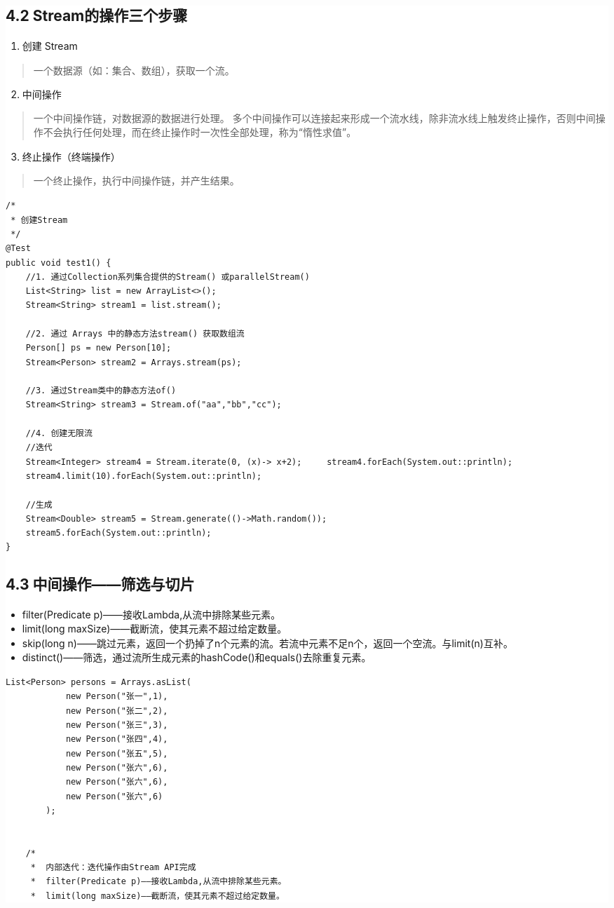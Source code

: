 ## 4.2 Stream的操作三个步骤
1. 创建 Stream

> 一个数据源（如：集合、数组），获取一个流。

2. 中间操作

> 一个中间操作链，对数据源的数据进行处理。
> 多个中间操作可以连接起来形成一个流水线，除非流水线上触发终止操作，否则中间操作不会执行任何处理，而在终止操作时一次性全部处理，称为“惰性求值”。

3. 终止操作（终端操作）

> 一个终止操作，执行中间操作链，并产生结果。

```
/*
 * 创建Stream
 */
@Test
public void test1() {
	//1. 通过Collection系列集合提供的Stream() 或parallelStream()
	List<String> list = new ArrayList<>();
	Stream<String> stream1 = list.stream();
	
	//2. 通过 Arrays 中的静态方法stream() 获取数组流
	Person[] ps = new Person[10];
	Stream<Person> stream2 = Arrays.stream(ps);
	
	//3. 通过Stream类中的静态方法of()
	Stream<String> stream3 = Stream.of("aa","bb","cc");
	
	//4. 创建无限流
	//迭代
	Stream<Integer> stream4 = Stream.iterate(0, (x)-> x+2);		stream4.forEach(System.out::println);
	stream4.limit(10).forEach(System.out::println);
	
	//生成
	Stream<Double> stream5 = Stream.generate(()->Math.random());
	stream5.forEach(System.out::println);
}
```

## 4.3 中间操作——筛选与切片
- filter(Predicate p)——接收Lambda,从流中排除某些元素。
- limit(long maxSize)——截断流，使其元素不超过给定数量。
- skip(long n)——跳过元素，返回一个扔掉了n个元素的流。若流中元素不足n个，返回一个空流。与limit(n)互补。
- distinct()——筛选，通过流所生成元素的hashCode()和equals()去除重复元素。

```
List<Person> persons = Arrays.asList(
			new Person("张一",1),
			new Person("张二",2),
			new Person("张三",3),
			new Person("张四",4),
			new Person("张五",5),
			new Person("张六",6),
			new Person("张六",6),
			new Person("张六",6)
		);
	
	
	/*
	 *	内部迭代：迭代操作由Stream API完成	
	 *	filter(Predicate p)——接收Lambda,从流中排除某些元素。
	 *	limit(long maxSize)——截断流，使其元素不超过给定数量。
```